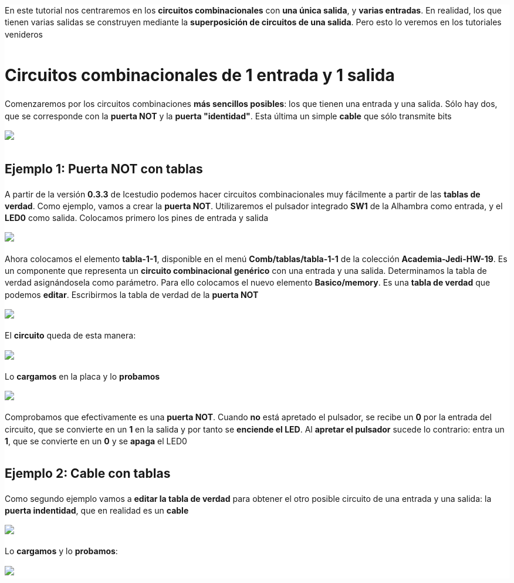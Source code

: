 En este tutorial nos centraremos en los **circuitos combinacionales** con **una única salida**, y **varias entradas**. En realidad, los que tienen varias salidas se construyen mediante la **superposición de circuitos de una salida**. Pero esto lo veremos en los tutoriales venideros

# Circuitos combinacionales de 1 entrada y 1 salida

Comenzaremos por los circuitos combinaciones **más sencillos posibles**: los que tienen una entrada y una salida. Sólo hay dos, que se corresponde con la **puerta NOT** y la **puerta "identidad"**. Esta última un simple **cable** que sólo transmite bits

![](https://github.com/Obijuan/digital-electronics-with-open-FPGAs-tutorial/raw/master/wiki/Tutorial-19/comb-1x1-1.png)

## Ejemplo 1: Puerta NOT con tablas

A partir de la versión **0.3.3** de Icestudio podemos hacer circuitos combinacionales muy fácilmente a partir de las **tablas de verdad**. Como ejemplo, vamos a crear la **puerta NOT**. Utilizaremos el pulsador integrado **SW1** de la Alhambra como entrada, y el **LED0** como salida. Colocamos primero los pines de entrada y salida

![](https://github.com/Obijuan/digital-electronics-with-open-FPGAs-tutorial/raw/master/wiki/Tutorial-19/comb-1x1-2.png)

Ahora colocamos el elemento **tabla-1-1**, disponible en el menú **Comb/tablas/tabla-1-1** de la colección **Academia-Jedi-HW-19**. Es un componente que representa un **circuito combinacional genérico** con una entrada y una salida. Determinamos la tabla de verdad asignándosela como parámetro. Para ello colocamos el nuevo elemento **Basico/memory**. Es una **tabla de verdad** que podemos **editar**. Escribirmos la tabla de verdad de la **puerta NOT**

![](https://github.com/Obijuan/digital-electronics-with-open-FPGAs-tutorial/raw/master/wiki/Tutorial-19/comb-1x1-3.gif)

El **circuito** queda de esta manera:

![](https://github.com/Obijuan/digital-electronics-with-open-FPGAs-tutorial/raw/master/wiki/Tutorial-19/comb-1x1-4.png)

Lo **cargamos** en la placa y lo **probamos**

![](https://github.com/Obijuan/digital-electronics-with-open-FPGAs-tutorial/raw/master/wiki/Tutorial-19/comb-1x1-4.gif)

Comprobamos que efectivamente es una **puerta NOT**. Cuando **no** está apretado el pulsador, se recibe un **0** por la entrada del circuito, que se convierte en un **1** en la salida y por tanto se **enciende el LED**. Al **apretar el pulsador** sucede lo contrario: entra un **1**, que se convierte en un **0** y se **apaga** el LED0

## Ejemplo 2: Cable con tablas

Como segundo ejemplo vamos a **editar la tabla de verdad** para obtener el otro posible circuito de una entrada y una salida: la **puerta indentidad**, que en realidad es un **cable**

![](https://github.com/Obijuan/digital-electronics-with-open-FPGAs-tutorial/raw/master/wiki/Tutorial-19/comb-1x1-5.png)

Lo **cargamos** y lo **probamos**:

![](https://github.com/Obijuan/digital-electronics-with-open-FPGAs-tutorial/raw/master/wiki/Tutorial-19/comb-1x1-6.gif)
